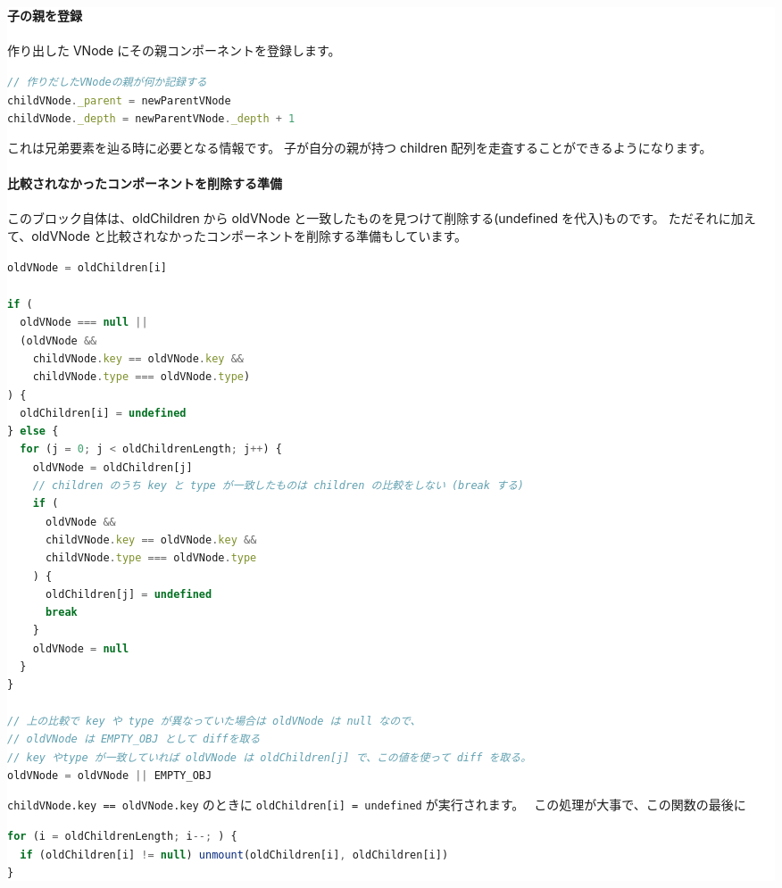 #### 子の親を登録

作り出した VNode にその親コンポーネントを登録します。

```javascript
// 作りだしたVNodeの親が何か記録する
childVNode._parent = newParentVNode
childVNode._depth = newParentVNode._depth + 1
```

これは兄弟要素を辿る時に必要となる情報です。
子が自分の親が持つ children 配列を走査することができるようになります。

#### 比較されなかったコンポーネントを削除する準備

このブロック自体は、oldChildren から oldVNode と一致したものを見つけて削除する(undefined を代入)ものです。
ただそれに加えて、oldVNode と比較されなかったコンポーネントを削除する準備もしています。

```javascript:title=diff/children.js
oldVNode = oldChildren[i]

if (
  oldVNode === null ||
  (oldVNode &&
    childVNode.key == oldVNode.key &&
    childVNode.type === oldVNode.type)
) {
  oldChildren[i] = undefined
} else {
  for (j = 0; j < oldChildrenLength; j++) {
    oldVNode = oldChildren[j]
    // children のうち key と type が一致したものは children の比較をしない (break する)
    if (
      oldVNode &&
      childVNode.key == oldVNode.key &&
      childVNode.type === oldVNode.type
    ) {
      oldChildren[j] = undefined
      break
    }
    oldVNode = null
  }
}

// 上の比較で key や type が異なっていた場合は oldVNode は null なので、
// oldVNode は EMPTY_OBJ として diffを取る
// key やtype が一致していれば oldVNode は oldChildren[j] で、この値を使って diff を取る。
oldVNode = oldVNode || EMPTY_OBJ
```

`childVNode.key == oldVNode.key` のときに `oldChildren[i] = undefined` が実行されます。　
この処理が大事で、この関数の最後に

```javascript
for (i = oldChildrenLength; i--; ) {
  if (oldChildren[i] != null) unmount(oldChildren[i], oldChildren[i])
}
```
